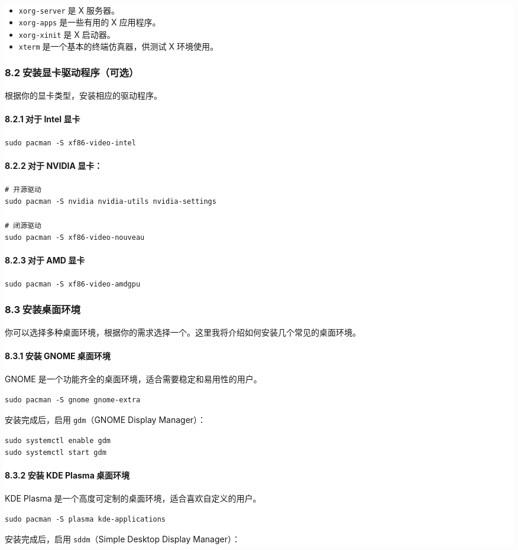- `xorg-server` 是 X 服务器。
- `xorg-apps` 是一些有用的 X 应用程序。
- `xorg-xinit` 是 X 启动器。
- `xterm` 是一个基本的终端仿真器，供测试 X 环境使用。

### 8.2 安装显卡驱动程序（可选）

根据你的显卡类型，安装相应的驱动程序。

#### 8.2.1 对于 Intel 显卡

```shell
sudo pacman -S xf86-video-intel
```

#### 8.2.2 对于 NVIDIA 显卡：

```shell
# 开源驱动
sudo pacman -S nvidia nvidia-utils nvidia-settings

# 闭源驱动
sudo pacman -S xf86-video-nouveau
```

#### 8.2.3 对于 AMD 显卡

```shell
sudo pacman -S xf86-video-amdgpu
```

### 8.3 安装桌面环境

你可以选择多种桌面环境，根据你的需求选择一个。这里我将介绍如何安装几个常见的桌面环境。

#### 8.3.1 安装 GNOME 桌面环境

GNOME 是一个功能齐全的桌面环境，适合需要稳定和易用性的用户。

```shell
sudo pacman -S gnome gnome-extra
```

安装完成后，启用 `gdm`（GNOME Display Manager）：

```shell
sudo systemctl enable gdm
sudo systemctl start gdm
```

#### 8.3.2 安装 KDE Plasma 桌面环境

KDE Plasma 是一个高度可定制的桌面环境，适合喜欢自定义的用户。

```shell
sudo pacman -S plasma kde-applications
```

安装完成后，启用 `sddm`（Simple Desktop Display Manager）：
